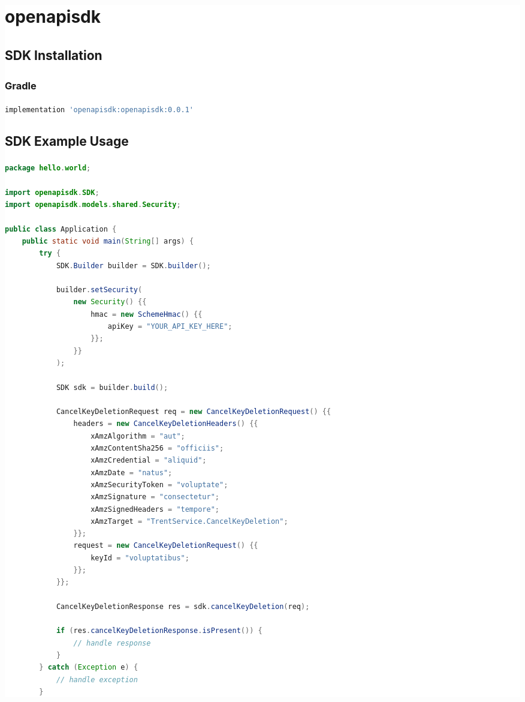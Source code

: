 # openapisdk


## SDK Installation

### Gradle

```groovy
implementation 'openapisdk:openapisdk:0.0.1'
```


## SDK Example Usage

```java
package hello.world;

import openapisdk.SDK;
import openapisdk.models.shared.Security;

public class Application {
    public static void main(String[] args) {
        try {
            SDK.Builder builder = SDK.builder();

            builder.setSecurity(
                new Security() {{
                    hmac = new SchemeHmac() {{
                        apiKey = "YOUR_API_KEY_HERE";
                    }};
                }}
            );

            SDK sdk = builder.build();

            CancelKeyDeletionRequest req = new CancelKeyDeletionRequest() {{
                headers = new CancelKeyDeletionHeaders() {{
                    xAmzAlgorithm = "aut";
                    xAmzContentSha256 = "officiis";
                    xAmzCredential = "aliquid";
                    xAmzDate = "natus";
                    xAmzSecurityToken = "voluptate";
                    xAmzSignature = "consectetur";
                    xAmzSignedHeaders = "tempore";
                    xAmzTarget = "TrentService.CancelKeyDeletion";
                }};
                request = new CancelKeyDeletionRequest() {{
                    keyId = "voluptatibus";
                }};
            }};

            CancelKeyDeletionResponse res = sdk.cancelKeyDeletion(req);

            if (res.cancelKeyDeletionResponse.isPresent()) {
                // handle response
            }
        } catch (Exception e) {
            // handle exception
        }
```
